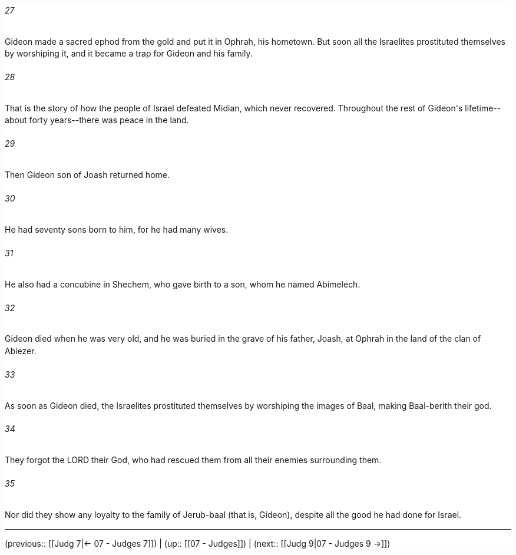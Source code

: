 ###### 27 
Gideon made a sacred ephod from the gold and put it in Ophrah, his hometown. But soon all the Israelites prostituted themselves by worshiping it, and it became a trap for Gideon and his family. 

###### 28 
That is the story of how the people of Israel defeated Midian, which never recovered. Throughout the rest of Gideon's lifetime--about forty years--there was peace in the land. 

###### 29 
Then Gideon son of Joash returned home. 

###### 30 
He had seventy sons born to him, for he had many wives. 

###### 31 
He also had a concubine in Shechem, who gave birth to a son, whom he named Abimelech. 

###### 32 
Gideon died when he was very old, and he was buried in the grave of his father, Joash, at Ophrah in the land of the clan of Abiezer. 

###### 33 
As soon as Gideon died, the Israelites prostituted themselves by worshiping the images of Baal, making Baal-berith their god. 

###### 34 
They forgot the LORD their God, who had rescued them from all their enemies surrounding them. 

###### 35 
Nor did they show any loyalty to the family of Jerub-baal (that is, Gideon), despite all the good he had done for Israel.

***

(previous:: [[Judg 7|← 07 - Judges 7]]) | (up:: [[07 - Judges]]) | (next:: [[Judg 9|07 - Judges 9 →]])
